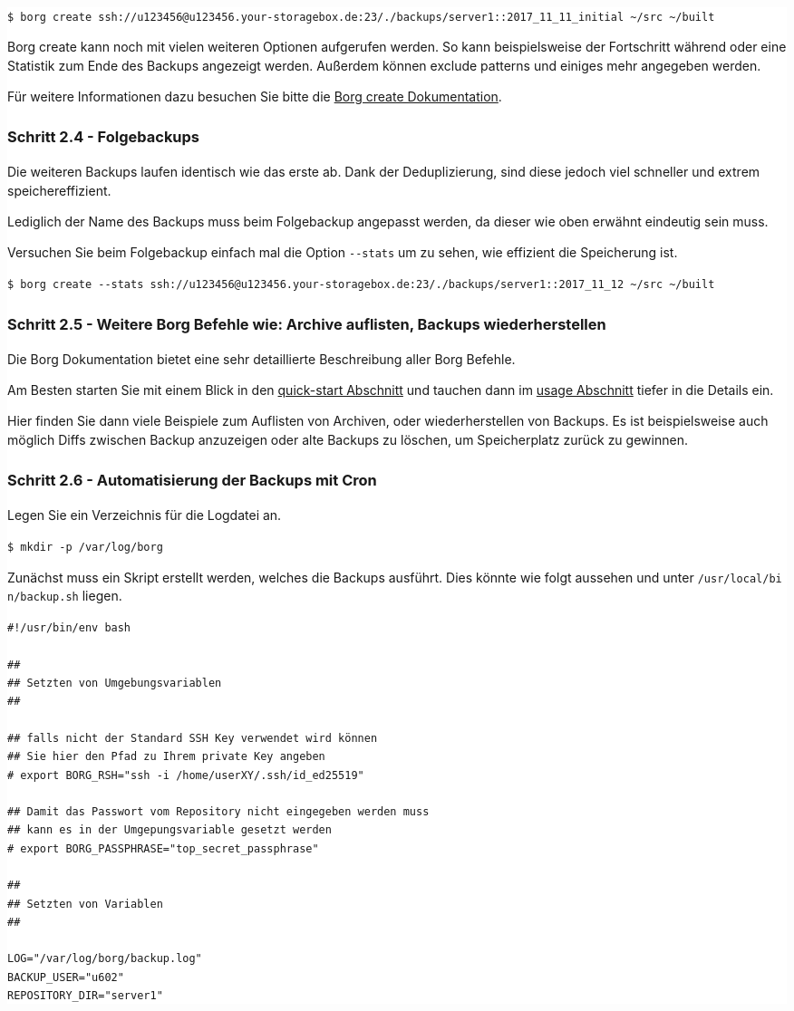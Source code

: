 `$ borg create ssh://u123456@u123456.your-storagebox.de:23/./backups/server1::2017_11_11_initial ~/src ~/built`

Borg create kann noch mit vielen weiteren Optionen aufgerufen werden. So kann beispielsweise der Fortschritt während oder eine Statistik zum Ende des Backups angezeigt werden. Außerdem können exclude patterns und einiges mehr angegeben werden.

Für weitere Informationen dazu besuchen Sie bitte die [Borg create Dokumentation](http://borgbackup.readthedocs.io/en/stable/usage/create.html).

### Schritt 2.4 - Folgebackups

Die weiteren Backups laufen identisch wie das erste ab. Dank der Deduplizierung, sind diese jedoch viel schneller und extrem speichereffizient.

Lediglich der Name des Backups muss beim Folgebackup angepasst werden, da dieser wie oben erwähnt eindeutig sein muss.

Versuchen Sie beim Folgebackup einfach mal die Option `--stats` um zu sehen, wie effizient die Speicherung ist.

`$ borg create --stats ssh://u123456@u123456.your-storagebox.de:23/./backups/server1::2017_11_12 ~/src ~/built`

### Schritt 2.5 - Weitere Borg Befehle wie: Archive auflisten, Backups wiederherstellen

Die Borg Dokumentation bietet eine sehr detaillierte Beschreibung aller Borg Befehle.

Am Besten starten Sie mit einem Blick in den [quick-start Abschnitt](https://borgbackup.readthedocs.io/en/stable/quickstart.html) und tauchen dann im [usage Abschnitt](https://borgbackup.readthedocs.io/en/stable/usage/general.html) tiefer in die Details ein.

Hier finden Sie dann viele Beispiele zum Auflisten von Archiven, oder wiederherstellen von Backups. Es ist beispielsweise auch möglich Diffs zwischen Backup anzuzeigen oder alte Backups zu löschen, um Speicherplatz zurück zu gewinnen.

### Schritt 2.6 - Automatisierung der Backups mit Cron

Legen Sie ein Verzeichnis für die Logdatei an.

`$ mkdir -p /var/log/borg`

Zunächst muss ein Skript erstellt werden, welches die Backups ausführt. Dies könnte wie folgt aussehen und unter `/usr/local/bin/backup.sh` liegen.

```
#!/usr/bin/env bash

##
## Setzten von Umgebungsvariablen
##

## falls nicht der Standard SSH Key verwendet wird können
## Sie hier den Pfad zu Ihrem private Key angeben
# export BORG_RSH="ssh -i /home/userXY/.ssh/id_ed25519"

## Damit das Passwort vom Repository nicht eingegeben werden muss
## kann es in der Umgepungsvariable gesetzt werden
# export BORG_PASSPHRASE="top_secret_passphrase"

##
## Setzten von Variablen
##

LOG="/var/log/borg/backup.log"
BACKUP_USER="u602"
REPOSITORY_DIR="server1"

```
